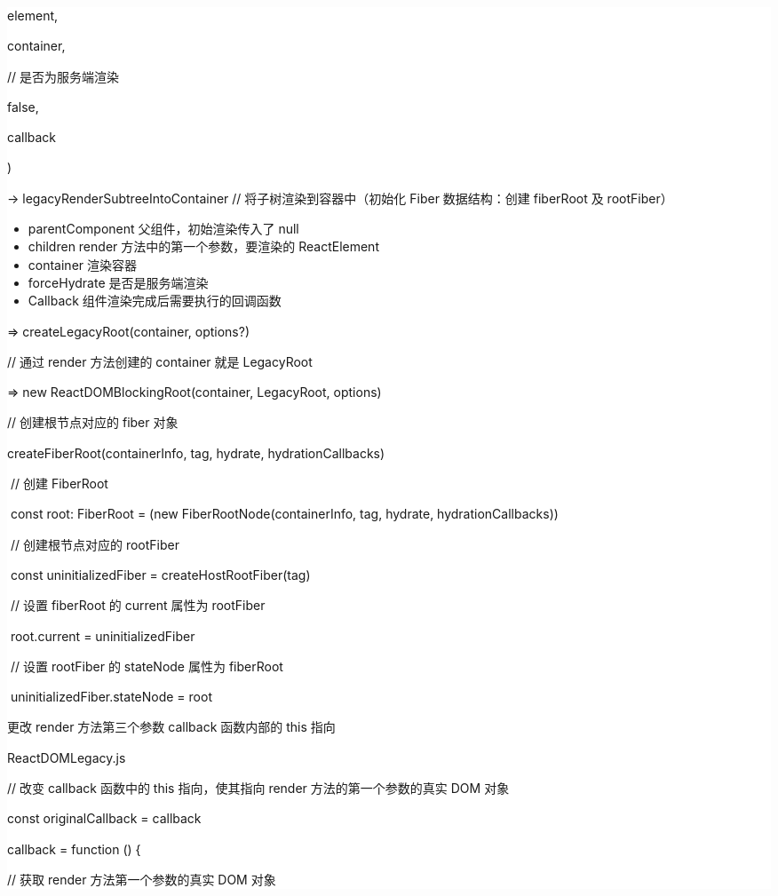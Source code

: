  element,

 container,

 // 是否为服务端渲染

 false,

 callback

)



-> legacyRenderSubtreeIntoContainer // 将子树渲染到容器中（初始化 Fiber 数据结构：创建 fiberRoot 及 rootFiber）

- parentComponent 父组件，初始渲染传入了 null
- children render 方法中的第一个参数，要渲染的 ReactElement
- container 渲染容器
- forceHydrate 是否是服务端渲染
- Callback 组件渲染完成后需要执行的回调函数



=> createLegacyRoot(container, options?) 



// 通过 render 方法创建的 container 就是 LegacyRoot

=> new ReactDOMBlockingRoot(container, LegacyRoot, options) 



// 创建根节点对应的 fiber 对象

createFiberRoot(containerInfo, tag, hydrate, hydrationCallbacks)

​	// 创建 FiberRoot

​	const root: FiberRoot = (new FiberRootNode(containerInfo, tag, hydrate, hydrationCallbacks))

​	// 创建根节点对应的 rootFiber

​	const uninitializedFiber = createHostRootFiber(tag)

​	// 设置 fiberRoot 的 current 属性为 rootFiber

​	root.current = uninitializedFiber

​	// 设置 rootFiber 的 stateNode 属性为 fiberRoot

​	uninitializedFiber.stateNode = root



更改 render 方法第三个参数 callback 函数内部的 this 指向

ReactDOMLegacy.js

// 改变 callback 函数中的 this 指向，使其指向 render 方法的第一个参数的真实 DOM 对象

const originalCallback = callback

callback = function () {

 // 获取 render 方法第一个参数的真实 DOM 对象
